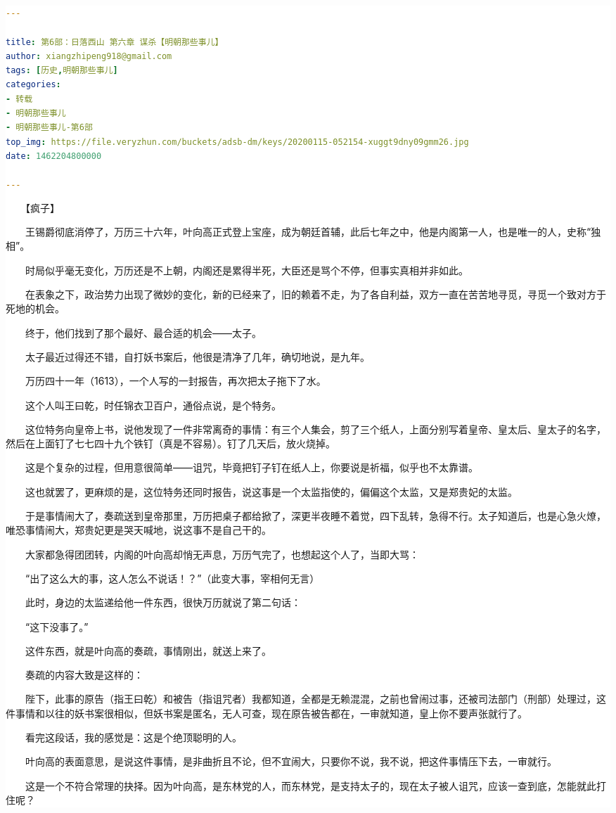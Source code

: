 ```yaml
---

title: 第6部：日落西山 第六章 谋杀【明朝那些事儿】
author: xiangzhipeng918@gmail.com
tags: [历史,明朝那些事儿]
categories:
- 转载
- 明朝那些事儿
- 明朝那些事儿-第6部
top_img: https://file.veryzhun.com/buckets/adsb-dm/keys/20200115-052154-xuggt9dny09gmm26.jpg
date: 1462204800000

---
```


    
　　【疯子】
            
　　王锡爵彻底消停了，万历三十六年，叶向高正式登上宝座，成为朝廷首辅，此后七年之中，他是内阁第一人，也是唯一的人，史称“独相”。
            
　　时局似乎毫无变化，万历还是不上朝，内阁还是累得半死，大臣还是骂个不停，但事实真相并非如此。
            
　　在表象之下，政治势力出现了微妙的变化，新的已经来了，旧的赖着不走，为了各自利益，双方一直在苦苦地寻觅，寻觅一个致对方于死地的机会。
            
　　终于，他们找到了那个最好、最合适的机会——太子。
            
　　太子最近过得还不错，自打妖书案后，他很是清净了几年，确切地说，是九年。
            
　　万历四十一年（1613），一个人写的一封报告，再次把太子拖下了水。
            
　　这个人叫王曰乾，时任锦衣卫百户，通俗点说，是个特务。
            
　　这位特务向皇帝上书，说他发现了一件非常离奇的事情：有三个人集会，剪了三个纸人，上面分别写着皇帝、皇太后、皇太子的名字，然后在上面钉了七七四十九个铁钉（真是不容易）。钉了几天后，放火烧掉。
            
　　这是个复杂的过程，但用意很简单——诅咒，毕竟把钉子钉在纸人上，你要说是祈福，似乎也不太靠谱。
            
　　这也就罢了，更麻烦的是，这位特务还同时报告，说这事是一个太监指使的，偏偏这个太监，又是郑贵妃的太监。
            
　　于是事情闹大了，奏疏送到皇帝那里，万历把桌子都给掀了，深更半夜睡不着觉，四下乱转，急得不行。太子知道后，也是心急火燎，唯恐事情闹大，郑贵妃更是哭天喊地，说这事不是自己干的。
            
　　大家都急得团团转，内阁的叶向高却悄无声息，万历气完了，也想起这个人了，当即大骂：
            
　　“出了这么大的事，这人怎么不说话！？”（此变大事，宰相何无言）
            
　　此时，身边的太监递给他一件东西，很快万历就说了第二句话：
            
　　“这下没事了。”
            
　　这件东西，就是叶向高的奏疏，事情刚出，就送上来了。
            
　　奏疏的内容大致是这样的：
            
　　陛下，此事的原告（指王曰乾）和被告（指诅咒者）我都知道，全都是无赖混混，之前也曾闹过事，还被司法部门（刑部）处理过，这件事情和以往的妖书案很相似，但妖书案是匿名，无人可查，现在原告被告都在，一审就知道，皇上你不要声张就行了。
            
　　看完这段话，我的感觉是：这是个绝顶聪明的人。
            
　　叶向高的表面意思，是说这件事情，是非曲折且不论，但不宜闹大，只要你不说，我不说，把这件事情压下去，一审就行。
            
　　这是一个不符合常理的抉择。因为叶向高，是东林党的人，而东林党，是支持太子的，现在太子被人诅咒，应该一查到底，怎能就此打住呢？
            
